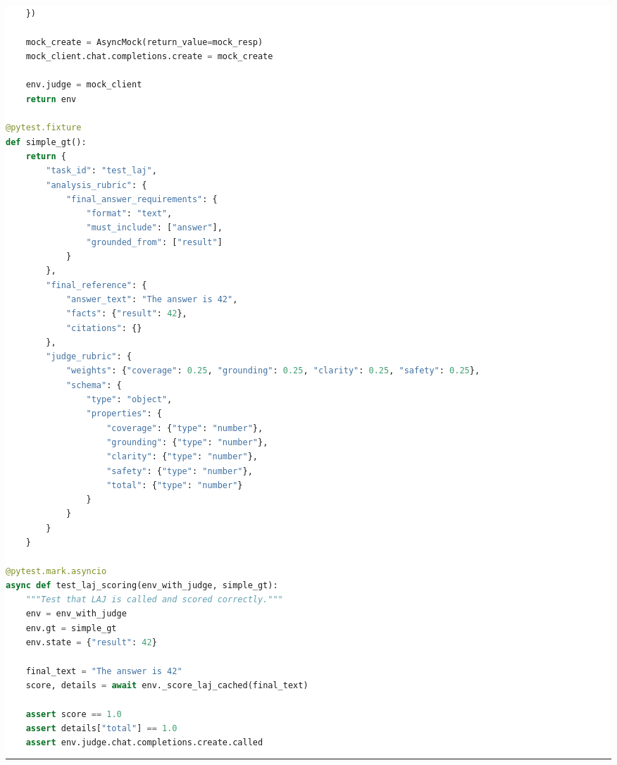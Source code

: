 ```python
    })

    mock_create = AsyncMock(return_value=mock_resp)
    mock_client.chat.completions.create = mock_create

    env.judge = mock_client
    return env

@pytest.fixture
def simple_gt():
    return {
        "task_id": "test_laj",
        "analysis_rubric": {
            "final_answer_requirements": {
                "format": "text",
                "must_include": ["answer"],
                "grounded_from": ["result"]
            }
        },
        "final_reference": {
            "answer_text": "The answer is 42",
            "facts": {"result": 42},
            "citations": {}
        },
        "judge_rubric": {
            "weights": {"coverage": 0.25, "grounding": 0.25, "clarity": 0.25, "safety": 0.25},
            "schema": {
                "type": "object",
                "properties": {
                    "coverage": {"type": "number"},
                    "grounding": {"type": "number"},
                    "clarity": {"type": "number"},
                    "safety": {"type": "number"},
                    "total": {"type": "number"}
                }
            }
        }
    }

@pytest.mark.asyncio
async def test_laj_scoring(env_with_judge, simple_gt):
    """Test that LAJ is called and scored correctly."""
    env = env_with_judge
    env.gt = simple_gt
    env.state = {"result": 42}

    final_text = "The answer is 42"
    score, details = await env._score_laj_cached(final_text)

    assert score == 1.0
    assert details["total"] == 1.0
    assert env.judge.chat.completions.create.called
```

---